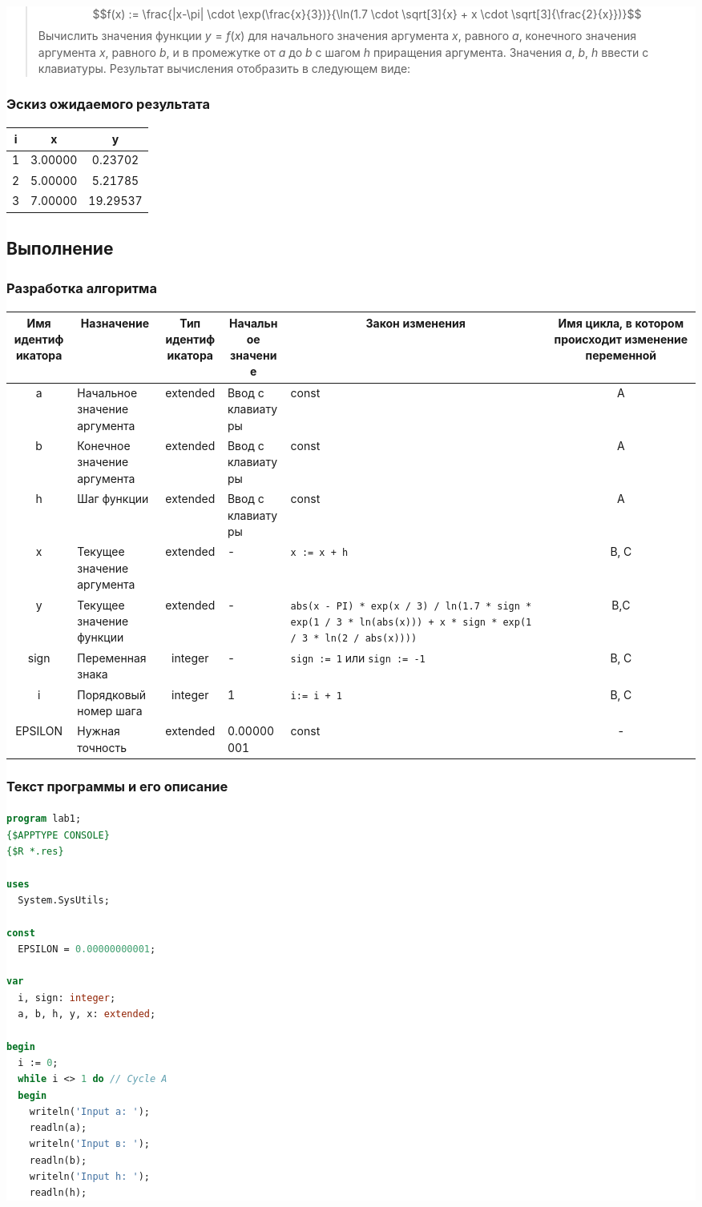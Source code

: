 >$$f(x) := \frac{|x-\pi| \cdot \exp(\frac{x}{3})}{\ln(1.7 \cdot \sqrt[3]{x} + x \cdot \sqrt[3]{\frac{2}{x}})}$$
>Вычислить значения функции $y=f(x)$ для начального значения аргумента  $x$, равного $a$, конечного значения аргумента $x$, равного $b$, и в промежутке от $a$ до $b$ с шагом $h$ приращения аргумента. Значения $a$, $b$, $h$ ввести с клавиатуры. Результат вычисления отобразить в следующем виде:

### Эскиз ожидаемого результата

|   i   |    x    |    y     |
| :---: | :-----: | :------: |
|   1   | 3.00000 | 0.23702  |
|   2   | 5.00000 | 5.21785  |
|   3   | 7.00000 | 19.29537 |

## Выполнение

### Разработка алгоритма

| Имя идентификатора | Назначение                   | Тип идентификатора | Начальное значение | Закон изменения                                                                                                | Имя цикла, в котором происходит изменение переменной |
| :----------------: | ---------------------------- | :----------------: | ----------------- | -------------------------------------------------------------------------------------------------------------- | :--------------------------------------------------: |
|         a          | Начальное значение аргумента |      extended      | Ввод с клавиатуры | const                                                                                                          |                          A                           |
|         b          | Конечное значение аргумента  |      extended      | Ввод с клавиатуры | const                                                                                                          |                          A                           |
|         h          | Шаг функции                  |      extended      | Ввод с клавиатуры | const                                                                                                          |                          A                           |
|         x          | Текущее значение аргумента   |      extended      | -                 | `x := x + h`                                                                                                   |                         B, C                         |
|         y          | Текущее значение функции     |      extended      | -                 | `abs(x - PI) * exp(x / 3) / ln(1.7 * sign * exp(1 / 3 * ln(abs(x))) + x * sign * exp(1 / 3 * ln(2 / abs(x))))` |                         B,C                          |
|        sign        | Переменная знака             |      integer       | -                 | `sign := 1` или `sign := -1`                                                                                   |                         B, C                         |
|         i          | Порядковый номер шага        |      integer       | 1                 | `i:= i + 1`                                                                                                      |                         B, C                         |
|      EPSILON       | Нужная точность              |      extended      | 0.00000001        | const                                                                                                          |                          -                           |

### Текст программы и его описание

```pascal
program lab1;
{$APPTYPE CONSOLE}
{$R *.res}

uses
  System.SysUtils;

const
  EPSILON = 0.00000000001;

var
  i, sign: integer;
  a, b, h, y, x: extended;

begin
  i := 0;
  while i <> 1 do // Cycle А
  begin
    writeln('Input а: ');
    readln(a);
    writeln('Input в: ');
    readln(b);
    writeln('Input h: ');
    readln(h);
```